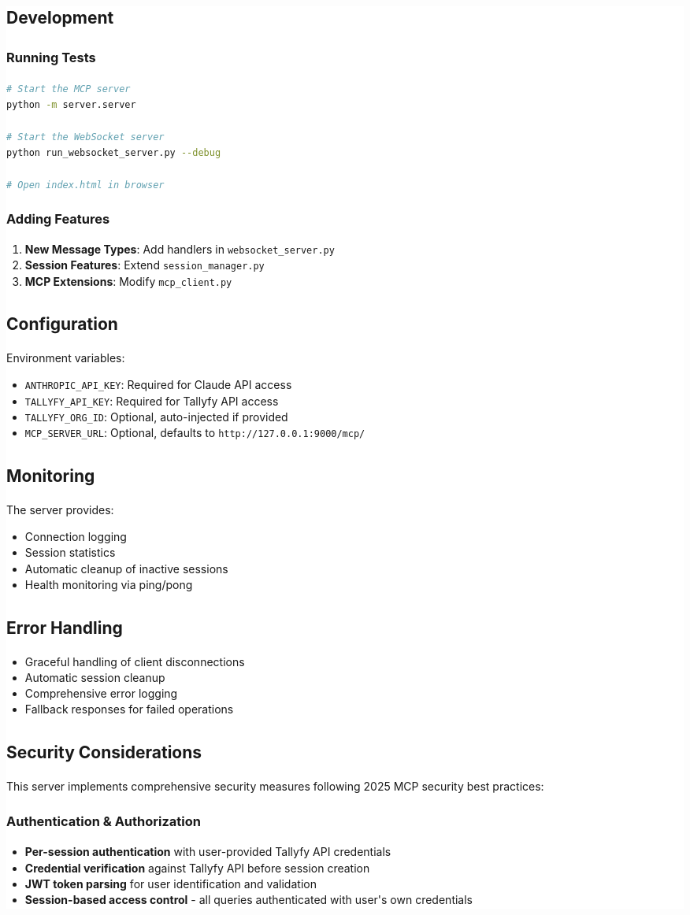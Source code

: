 ## Development

### Running Tests

```bash
# Start the MCP server
python -m server.server

# Start the WebSocket server
python run_websocket_server.py --debug

# Open index.html in browser
```

### Adding Features

1. **New Message Types**: Add handlers in `websocket_server.py`
2. **Session Features**: Extend `session_manager.py`
3. **MCP Extensions**: Modify `mcp_client.py`

## Configuration

Environment variables:
- `ANTHROPIC_API_KEY`: Required for Claude API access
- `TALLYFY_API_KEY`: Required for Tallyfy API access
- `TALLYFY_ORG_ID`: Optional, auto-injected if provided
- `MCP_SERVER_URL`: Optional, defaults to `http://127.0.0.1:9000/mcp/`

## Monitoring

The server provides:
- Connection logging
- Session statistics
- Automatic cleanup of inactive sessions
- Health monitoring via ping/pong

## Error Handling

- Graceful handling of client disconnections
- Automatic session cleanup
- Comprehensive error logging
- Fallback responses for failed operations

## Security Considerations

This server implements comprehensive security measures following 2025 MCP security best practices:

### Authentication & Authorization
- **Per-session authentication** with user-provided Tallyfy API credentials
- **Credential verification** against Tallyfy API before session creation
- **JWT token parsing** for user identification and validation
- **Session-based access control** - all queries authenticated with user's own credentials
